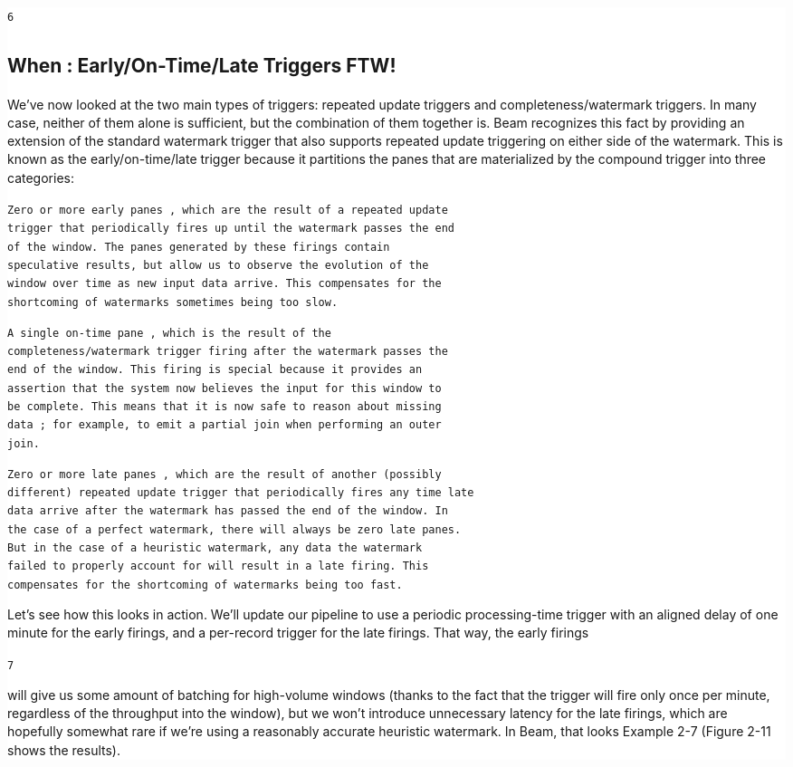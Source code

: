 ```
6
```

## When : Early/On-Time/Late Triggers FTW!

We’ve now looked at the two main types of triggers: repeated update triggers
and completeness/watermark triggers. In many case, neither of them alone is
sufficient, but the combination of them together is. Beam recognizes this fact
by providing an extension of the standard watermark trigger that also
supports repeated update triggering on either side of the watermark. This is
known as the early/on-time/late trigger because it partitions the panes that are
materialized by the compound trigger into three categories:

```
Zero or more early panes , which are the result of a repeated update
trigger that periodically fires up until the watermark passes the end
of the window. The panes generated by these firings contain
speculative results, but allow us to observe the evolution of the
window over time as new input data arrive. This compensates for the
shortcoming of watermarks sometimes being too slow.
```
```
A single on-time pane , which is the result of the
completeness/watermark trigger firing after the watermark passes the
end of the window. This firing is special because it provides an
assertion that the system now believes the input for this window to
be complete. This means that it is now safe to reason about missing
data ; for example, to emit a partial join when performing an outer
join.
```
```
Zero or more late panes , which are the result of another (possibly
different) repeated update trigger that periodically fires any time late
data arrive after the watermark has passed the end of the window. In
the case of a perfect watermark, there will always be zero late panes.
But in the case of a heuristic watermark, any data the watermark
failed to properly account for will result in a late firing. This
compensates for the shortcoming of watermarks being too fast.
```
Let’s see how this looks in action. We’ll update our pipeline to use a periodic
processing-time trigger with an aligned delay of one minute for the early
firings, and a per-record trigger for the late firings. That way, the early firings

```
7
```

will give us some amount of batching for high-volume windows (thanks to
the fact that the trigger will fire only once per minute, regardless of the
throughput into the window), but we won’t introduce unnecessary latency for
the late firings, which are hopefully somewhat rare if we’re using a
reasonably accurate heuristic watermark. In Beam, that looks Example 2-7
(Figure 2-11 shows the results).
